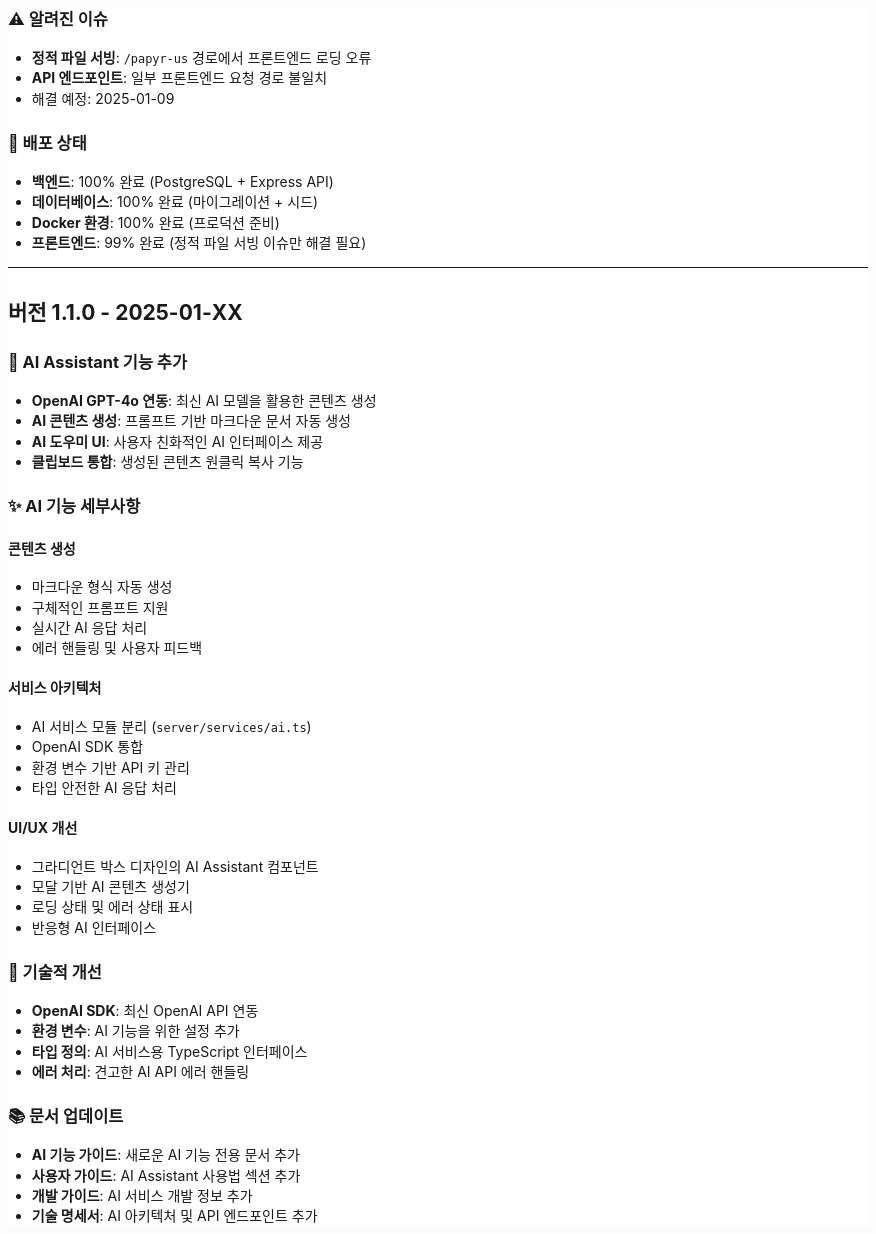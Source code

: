 ### ⚠️ 알려진 이슈
- **정적 파일 서빙**: `/papyr-us` 경로에서 프론트엔드 로딩 오류
- **API 엔드포인트**: 일부 프론트엔드 요청 경로 불일치
- 해결 예정: 2025-01-09

### 🎯 배포 상태
- **백엔드**: 100% 완료 (PostgreSQL + Express API)
- **데이터베이스**: 100% 완료 (마이그레이션 + 시드)
- **Docker 환경**: 100% 완료 (프로덕션 준비)
- **프론트엔드**: 99% 완료 (정적 파일 서빙 이슈만 해결 필요)

---

## 버전 1.1.0 - 2025-01-XX

### 🤖 AI Assistant 기능 추가
- **OpenAI GPT-4o 연동**: 최신 AI 모델을 활용한 콘텐츠 생성
- **AI 콘텐츠 생성**: 프롬프트 기반 마크다운 문서 자동 생성
- **AI 도우미 UI**: 사용자 친화적인 AI 인터페이스 제공
- **클립보드 통합**: 생성된 콘텐츠 원클릭 복사 기능

### ✨ AI 기능 세부사항

#### 콘텐츠 생성
- 마크다운 형식 자동 생성
- 구체적인 프롬프트 지원
- 실시간 AI 응답 처리
- 에러 핸들링 및 사용자 피드백

#### 서비스 아키텍처
- AI 서비스 모듈 분리 (`server/services/ai.ts`)
- OpenAI SDK 통합
- 환경 변수 기반 API 키 관리
- 타입 안전한 AI 응답 처리

#### UI/UX 개선
- 그라디언트 박스 디자인의 AI Assistant 컴포넌트
- 모달 기반 AI 콘텐츠 생성기
- 로딩 상태 및 에러 상태 표시
- 반응형 AI 인터페이스

### 🔧 기술적 개선
- **OpenAI SDK**: 최신 OpenAI API 연동
- **환경 변수**: AI 기능을 위한 설정 추가
- **타입 정의**: AI 서비스용 TypeScript 인터페이스
- **에러 처리**: 견고한 AI API 에러 핸들링

### 📚 문서 업데이트
- **AI 기능 가이드**: 새로운 AI 기능 전용 문서 추가
- **사용자 가이드**: AI Assistant 사용법 섹션 추가
- **개발 가이드**: AI 서비스 개발 정보 추가
- **기술 명세서**: AI 아키텍처 및 API 엔드포인트 추가

